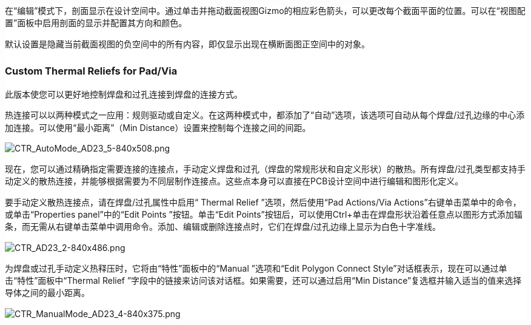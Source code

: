 在“编辑”模式下，剖面显示在设计空间中。通过单击并拖动截面视图Gizmo的相应彩色箭头，可以更改每个截面平面的位置。可以在“视图配置”面板中启用剖面的显示并配置其方向和颜色。

默认设置是隐藏当前截面视图的负空间中的所有内容，即仅显示出现在横断面图正空间中的对象。

### Custom Thermal Reliefs for Pad/Via

此版本使您可以更好地控制焊盘和过孔连接到焊盘的连接方式。

热连接可以以两种模式之一应用：规则驱动或自定义。在这两种模式中，都添加了“自动”选项，该选项可自动从每个焊盘/过孔边缘的中心添加连接。可以使用“最小距离”（Min Distance）设置来控制每个连接之间的间距。

![CTR_AutoMode_AD23_5-840x508.png](https://a1024.synology.me/images/blog/2023/CTR_AutoMode_AD23_5-840x508.png)

现在，您可以通过精确指定需要连接的连接点，手动定义焊盘和过孔（焊盘的常规形状和自定义形状）的散热。所有焊盘/过孔类型都支持手动定义的散热连接，并能够根据需要为不同层制作连接点。这些点本身可以直接在PCB设计空间中进行编辑和图形化定义。

要手动定义散热连接点，请在焊盘/过孔属性中启用“ Thermal Relief ”选项，然后使用“Pad Actions/Via Actions”右键单击菜单中的命令，或单击“Properties panel”中的“Edit Points ”按钮。单击“Edit Points”按钮后，可以使用Ctrl+单击在焊盘形状沿着任意点以图形方式添加辐条，而无需从右键单击菜单中调用命令。添加、编辑或删除连接点时，它们在焊盘/过孔边缘上显示为白色十字准线。

![CTR_AD23_2-840x486.png](https://a1024.synology.me/images/blog/2023/CTR_AD23_2-840x486.png)

为焊盘或过孔手动定义热释压时，它将由“特性”面板中的“Manual ”选项和“Edit Polygon Connect Style”对话框表示，现在可以通过单击“特性”面板中“Thermal Relief ”字段中的链接来访问该对话框。如果需要，还可以通过启用“Min Distance”复选框并输入适当的值来选择导体之间的最小距离。

![CTR_ManualMode_AD23_4-840x375.png](https://a1024.synology.me/images/blog/2023/CTR_ManualMode_AD23_4-840x375.png)